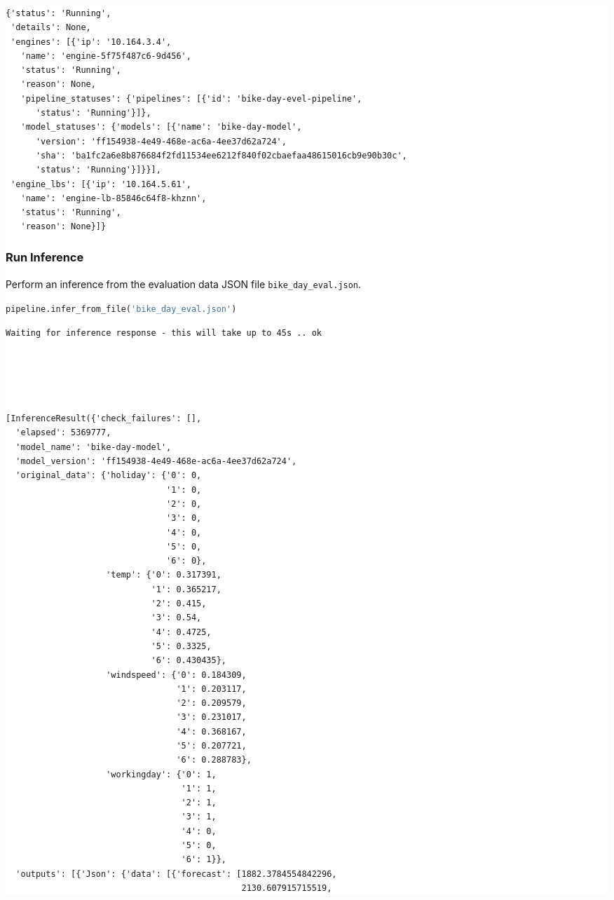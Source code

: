 
    {'status': 'Running',
     'details': None,
     'engines': [{'ip': '10.164.3.4',
       'name': 'engine-5f75f487c6-9d456',
       'status': 'Running',
       'reason': None,
       'pipeline_statuses': {'pipelines': [{'id': 'bike-day-evel-pipeline',
          'status': 'Running'}]},
       'model_statuses': {'models': [{'name': 'bike-day-model',
          'version': 'ff154938-4e49-468e-ac6a-4ee37d62a724',
          'sha': 'ba1fc2a6e8b876684f2fd11534ee6212f840f02cbaefaa48615016cb9e90b30c',
          'status': 'Running'}]}}],
     'engine_lbs': [{'ip': '10.164.5.61',
       'name': 'engine-lb-85846c64f8-khznn',
       'status': 'Running',
       'reason': None}]}



### Run Inference

Perform an inference from the evaluation data JSON file `bike_day_eval.json`.


```python
pipeline.infer_from_file('bike_day_eval.json')
```

    Waiting for inference response - this will take up to 45s .. ok





    [InferenceResult({'check_failures': [],
      'elapsed': 5369777,
      'model_name': 'bike-day-model',
      'model_version': 'ff154938-4e49-468e-ac6a-4ee37d62a724',
      'original_data': {'holiday': {'0': 0,
                                    '1': 0,
                                    '2': 0,
                                    '3': 0,
                                    '4': 0,
                                    '5': 0,
                                    '6': 0},
                        'temp': {'0': 0.317391,
                                 '1': 0.365217,
                                 '2': 0.415,
                                 '3': 0.54,
                                 '4': 0.4725,
                                 '5': 0.3325,
                                 '6': 0.430435},
                        'windspeed': {'0': 0.184309,
                                      '1': 0.203117,
                                      '2': 0.209579,
                                      '3': 0.231017,
                                      '4': 0.368167,
                                      '5': 0.207721,
                                      '6': 0.288783},
                        'workingday': {'0': 1,
                                       '1': 1,
                                       '2': 1,
                                       '3': 1,
                                       '4': 0,
                                       '5': 0,
                                       '6': 1}},
      'outputs': [{'Json': {'data': [{'forecast': [1882.3784554842296,
                                                   2130.607915715519,